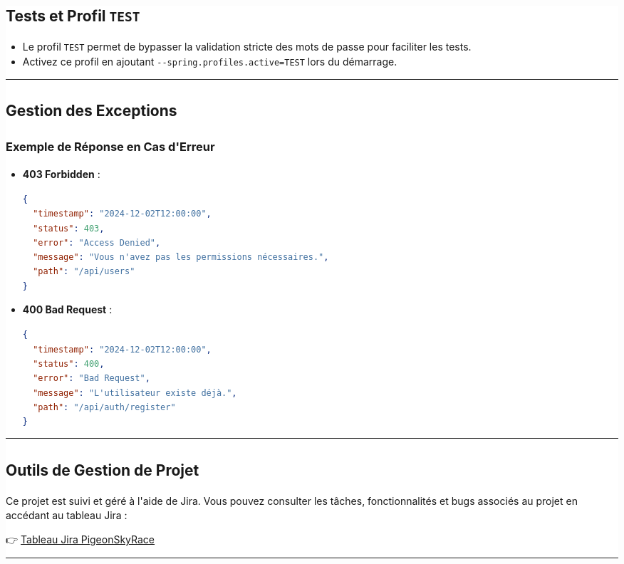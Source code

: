 ## Tests et Profil `TEST`
- Le profil `TEST` permet de bypasser la validation stricte des mots de passe pour faciliter les tests.
- Activez ce profil en ajoutant `--spring.profiles.active=TEST` lors du démarrage.

---

## Gestion des Exceptions

### Exemple de Réponse en Cas d'Erreur
- **403 Forbidden** :
    ```json
    {
      "timestamp": "2024-12-02T12:00:00",
      "status": 403,
      "error": "Access Denied",
      "message": "Vous n'avez pas les permissions nécessaires.",
      "path": "/api/users"
    }
    ```

- **400 Bad Request** :
    ```json
    {
      "timestamp": "2024-12-02T12:00:00",
      "status": 400,
      "error": "Bad Request",
      "message": "L'utilisateur existe déjà.",
      "path": "/api/auth/register"
    }
    ```

---

## Outils de Gestion de Projet

Ce projet est suivi et géré à l'aide de Jira. Vous pouvez consulter les tâches, fonctionnalités et bugs associés au projet en accédant au tableau Jira :

👉 [Tableau Jira PigeonSkyRace](https://ilyaschaoui2002-1713515714880.atlassian.net/jira/software/c/projects/PRS/boards/19)

---

